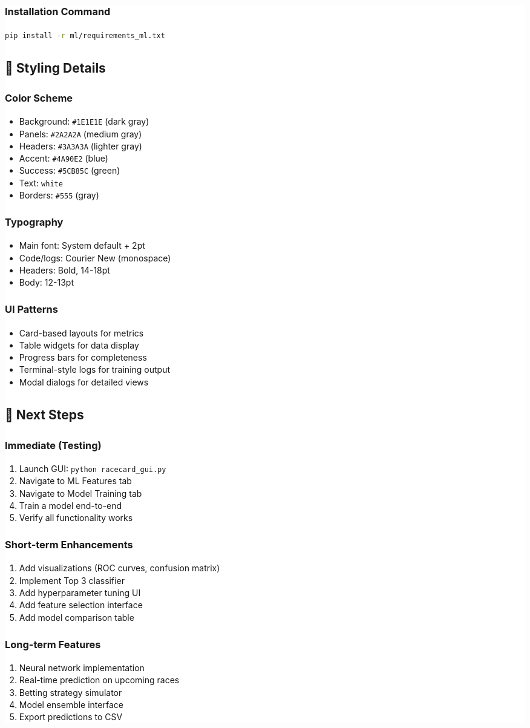 ### Installation Command
```bash
pip install -r ml/requirements_ml.txt
```

## 🎨 Styling Details

### Color Scheme
- Background: `#1E1E1E` (dark gray)
- Panels: `#2A2A2A` (medium gray)
- Headers: `#3A3A3A` (lighter gray)
- Accent: `#4A90E2` (blue)
- Success: `#5CB85C` (green)
- Text: `white`
- Borders: `#555` (gray)

### Typography
- Main font: System default + 2pt
- Code/logs: Courier New (monospace)
- Headers: Bold, 14-18pt
- Body: 12-13pt

### UI Patterns
- Card-based layouts for metrics
- Table widgets for data display
- Progress bars for completeness
- Terminal-style logs for training output
- Modal dialogs for detailed views

## 🚀 Next Steps

### Immediate (Testing)
1. Launch GUI: `python racecard_gui.py`
2. Navigate to ML Features tab
3. Navigate to Model Training tab
4. Train a model end-to-end
5. Verify all functionality works

### Short-term Enhancements
1. Add visualizations (ROC curves, confusion matrix)
2. Implement Top 3 classifier
3. Add hyperparameter tuning UI
4. Add feature selection interface
5. Add model comparison table

### Long-term Features
1. Neural network implementation
2. Real-time prediction on upcoming races
3. Betting strategy simulator
4. Model ensemble interface
5. Export predictions to CSV
